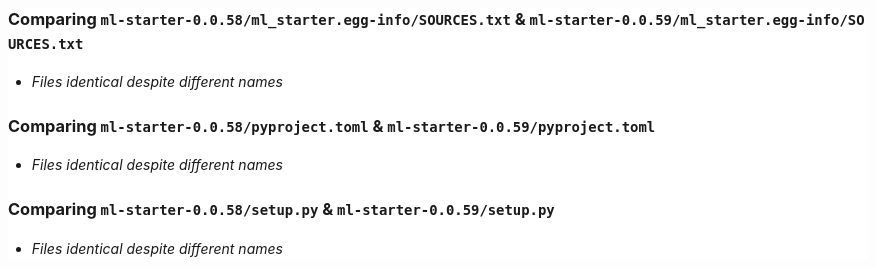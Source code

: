### Comparing `ml-starter-0.0.58/ml_starter.egg-info/SOURCES.txt` & `ml-starter-0.0.59/ml_starter.egg-info/SOURCES.txt`

 * *Files identical despite different names*

### Comparing `ml-starter-0.0.58/pyproject.toml` & `ml-starter-0.0.59/pyproject.toml`

 * *Files identical despite different names*

### Comparing `ml-starter-0.0.58/setup.py` & `ml-starter-0.0.59/setup.py`

 * *Files identical despite different names*

